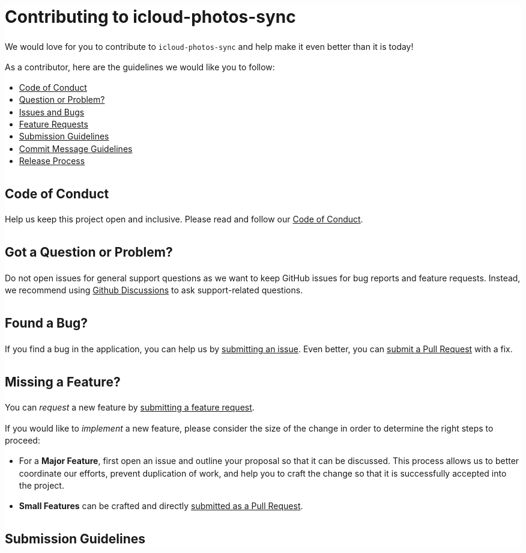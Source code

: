 # Contributing to icloud-photos-sync

We would love for you to contribute to `icloud-photos-sync` and help make it even better than it is today!

As a contributor, here are the guidelines we would like you to follow:

 - [Code of Conduct](#coc)
 - [Question or Problem?](#question)
 - [Issues and Bugs](#issue)
 - [Feature Requests](#feature)
 - [Submission Guidelines](#submit)
 - [Commit Message Guidelines](#commit)
 - [Release Process](#release)


## <a name="coc"></a> Code of Conduct

Help us keep this project open and inclusive.
Please read and follow our [Code of Conduct](https://github.com/steilerDev/icloud-photos-sync/blob/main/CODE_OF_CONDUCT.md).


## <a name="question"></a> Got a Question or Problem?

Do not open issues for general support questions as we want to keep GitHub issues for bug reports and feature requests.
Instead, we recommend using [Github Discussions](https://github.com/steilerDev/icloud-photos-sync/discussions) to ask support-related questions.


## <a name="issue"></a> Found a Bug?

If you find a bug in the application, you can help us by [submitting an issue](#submit-issue). Even better, you can [submit a Pull Request](#submit-pr) with a fix.


## <a name="feature"></a> Missing a Feature?

You can *request* a new feature by [submitting a feature request](#submit-feature-request).

If you would like to *implement* a new feature, please consider the size of the change in order to determine the right steps to proceed:

* For a **Major Feature**, first open an issue and outline your proposal so that it can be discussed.
  This process allows us to better coordinate our efforts, prevent duplication of work, and help you to craft the change so that it is successfully accepted into the project.

* **Small Features** can be crafted and directly [submitted as a Pull Request](#submit-pr).


## <a name="submit"></a> Submission Guidelines
